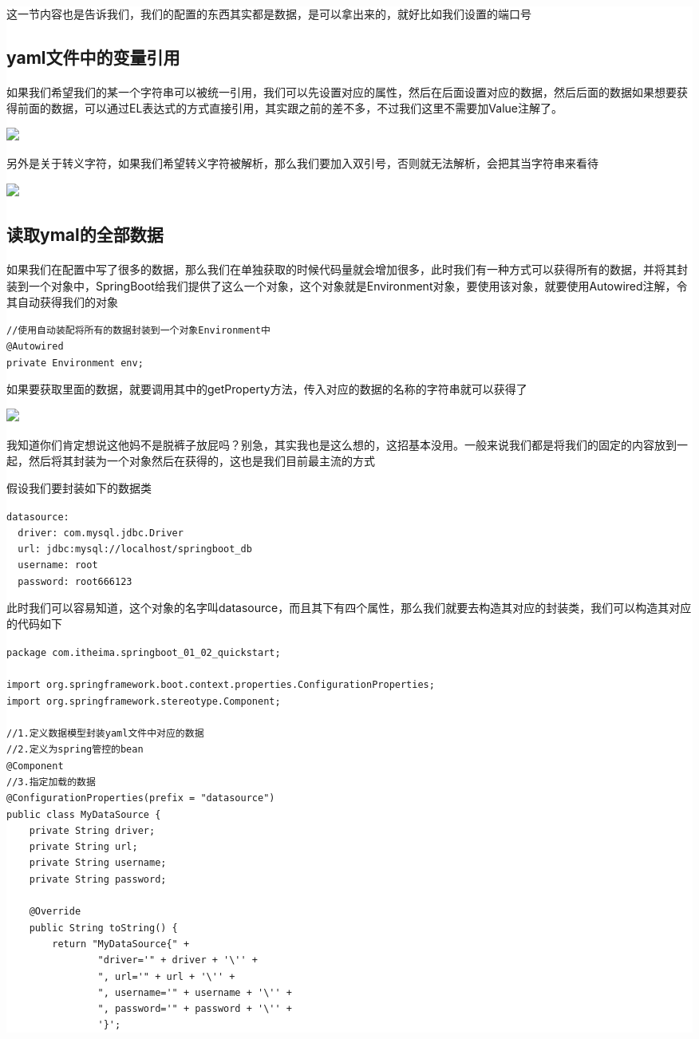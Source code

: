 这一节内容也是告诉我们，我们的配置的东西其实都是数据，是可以拿出来的，就好比如我们设置的端口号

## yaml文件中的变量引用

如果我们希望我们的某一个字符串可以被统一引用，我们可以先设置对应的属性，然后在后面设置对应的数据，然后后面的数据如果想要获得前面的数据，可以通过EL表达式的方式直接引用，其实跟之前的差不多，不过我们这里不需要加Value注解了。

![](https://rolin-typora.oss-cn-guangzhou.aliyuncs.com/WEBRESOURCE340cace1c329a3472661a1ab79d9bd58.png)

另外是关于转义字符，如果我们希望转义字符被解析，那么我们要加入双引号，否则就无法解析，会把其当字符串来看待

![](https://rolin-typora.oss-cn-guangzhou.aliyuncs.com/WEBRESOURCE1a265d0f98d22d49eb646a116e5c4de8.png)

## 读取ymal的全部数据

如果我们在配置中写了很多的数据，那么我们在单独获取的时候代码量就会增加很多，此时我们有一种方式可以获得所有的数据，并将其封装到一个对象中，SpringBoot给我们提供了这么一个对象，这个对象就是Environment对象，要使用该对象，就要使用Autowired注解，令其自动获得我们的对象

```
//使用自动装配将所有的数据封装到一个对象Environment中
@Autowired
private Environment env;
```

如果要获取里面的数据，就要调用其中的getProperty方法，传入对应的数据的名称的字符串就可以获得了

![](https://rolin-typora.oss-cn-guangzhou.aliyuncs.com/WEBRESOURCEc3d3e74fa65764b1f0ce3c69a322b453.png)

我知道你们肯定想说这他妈不是脱裤子放屁吗？别急，其实我也是这么想的，这招基本没用。一般来说我们都是将我们的固定的内容放到一起，然后将其封装为一个对象然后在获得的，这也是我们目前最主流的方式

假设我们要封装如下的数据类

```
datasource:
  driver: com.mysql.jdbc.Driver
  url: jdbc:mysql://localhost/springboot_db
  username: root
  password: root666123
```

此时我们可以容易知道，这个对象的名字叫datasource，而且其下有四个属性，那么我们就要去构造其对应的封装类，我们可以构造其对应的代码如下

```
package com.itheima.springboot_01_02_quickstart;

import org.springframework.boot.context.properties.ConfigurationProperties;
import org.springframework.stereotype.Component;

//1.定义数据模型封装yaml文件中对应的数据
//2.定义为spring管控的bean
@Component
//3.指定加载的数据
@ConfigurationProperties(prefix = "datasource")
public class MyDataSource {
    private String driver;
    private String url;
    private String username;
    private String password;

    @Override
    public String toString() {
        return "MyDataSource{" +
                "driver='" + driver + '\'' +
                ", url='" + url + '\'' +
                ", username='" + username + '\'' +
                ", password='" + password + '\'' +
                '}';
```